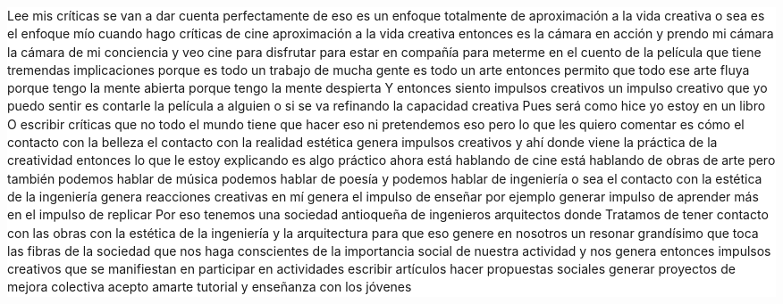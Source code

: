 Lee mis críticas se van a dar cuenta
perfectamente de eso es un enfoque
totalmente
de aproximación a la vida creativa
o sea es el enfoque mío cuando hago
críticas de cine aproximación a la vida
creativa
entonces
es la cámara en acción
y prendo mi cámara la cámara de mi
conciencia
y veo cine para disfrutar para estar en
compañía para
meterme en el cuento de la película que
tiene
tremendas implicaciones porque es todo
un trabajo de mucha gente es todo un
arte entonces permito que todo ese arte
fluya porque tengo la mente abierta
porque tengo la mente despierta
Y entonces siento impulsos creativos un
impulso creativo que yo puedo sentir es
contarle la película a alguien o
si se va refinando la capacidad creativa
Pues será como hice yo estoy en un libro
O escribir críticas que no todo el mundo
tiene que hacer eso ni pretendemos eso
pero lo que les quiero comentar es
cómo el contacto con la belleza el
contacto con la realidad
estética
genera impulsos creativos y ahí donde
viene la práctica de la creatividad
entonces lo que le estoy explicando es
algo práctico ahora está hablando de
cine está hablando de obras de arte pero
también podemos hablar de música podemos
hablar de poesía y podemos hablar de
ingeniería o sea el contacto con la
estética
de la ingeniería
genera reacciones creativas en mí genera
el impulso de enseñar por ejemplo
generar impulso de aprender más en el
impulso de replicar Por eso tenemos una
sociedad antioqueña de ingenieros
arquitectos donde Tratamos de tener
contacto con las obras con la estética
de la ingeniería y la arquitectura para
que eso
genere en nosotros
un resonar
grandísimo que toca las fibras de la
sociedad
que nos haga conscientes de la
importancia social de nuestra actividad
y nos genera entonces impulsos creativos
que se manifiestan en participar en
actividades
escribir artículos
hacer propuestas sociales generar
proyectos de mejora colectiva
acepto amarte tutorial y enseñanza con
los jóvenes